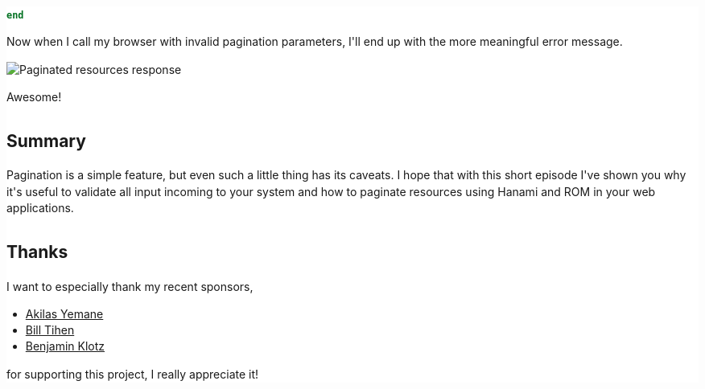 ```ruby
end
```

Now when I call my browser with invalid pagination parameters, I'll end up with the more meaningful error message.

![Paginated resources response](/images/episodes/32/validate-pagination.png)

Awesome!

## Summary

Pagination is a simple feature, but even such a little thing has its caveats.  I hope that with this short episode I've shown you why it's useful to validate all input incoming to your system and how to paginate resources using Hanami and ROM in your web applications.

## Thanks

I want to especially thank my recent sponsors,

-   [Akilas Yemane](https://twitter.com/akilasy)
-   [Bill Tihen](https://github.com/btihen)
-   [Benjamin Klotz](https://github.com/tak1n)

for supporting this project, I really appreciate it!
